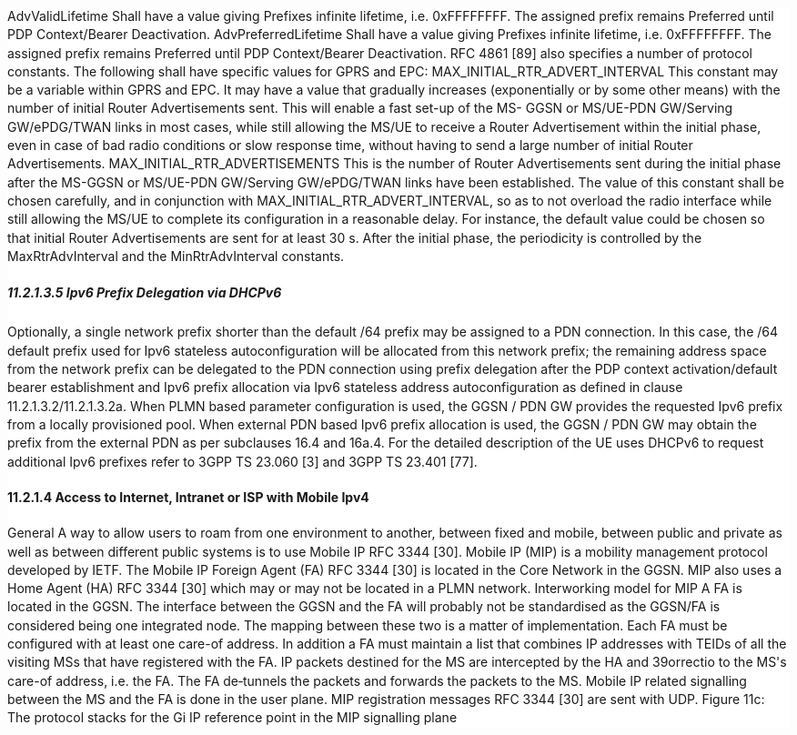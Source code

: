 AdvValidLifetime
Shall have a value giving Prefixes infinite lifetime, i.e. 0xFFFFFFFF. The
assigned prefix remains Preferred until PDP Context/Bearer Deactivation.
AdvPreferredLifetime
Shall have a value giving Prefixes infinite lifetime, i.e. 0xFFFFFFFF. The
assigned prefix remains Preferred until PDP Context/Bearer Deactivation.
RFC 4861 [89] also specifies a number of protocol constants. The following
shall have specific values for GPRS and EPC:
MAX_INITIAL_RTR_ADVERT_INTERVAL
This constant may be a variable within GPRS and EPC. It may have a value that
gradually increases (exponentially or by some other means) with the number of
initial Router Advertisements sent. This will enable a fast set-up of the MS-
GGSN or MS/UE-PDN GW/Serving GW/ePDG/TWAN links in most cases, while still
allowing the MS/UE to receive a Router Advertisement within the initial phase,
even in case of bad radio conditions or slow response time, without having to
send a large number of initial Router Advertisements.
MAX_INITIAL_RTR_ADVERTISEMENTS
This is the number of Router Advertisements sent during the initial phase
after the MS-GGSN or MS/UE-PDN GW/Serving GW/ePDG/TWAN links have been
established. The value of this constant shall be chosen carefully, and in
conjunction with MAX_INITIAL_RTR_ADVERT_INTERVAL, so as to not overload the
radio interface while still allowing the MS/UE to complete its configuration
in a reasonable delay. For instance, the default value could be chosen so that
initial Router Advertisements are sent for at least 30 s.
After the initial phase, the periodicity is controlled by the
MaxRtrAdvInterval and the MinRtrAdvInterval constants.
##### 11.2.1.3.5 Ipv6 Prefix Delegation via DHCPv6
Optionally, a single network prefix shorter than the default /64 prefix may be
assigned to a PDN connection. In this case, the /64 default prefix used for
Ipv6 stateless autoconfiguration will be allocated from this network prefix;
the remaining address space from the network prefix can be delegated to the
PDN connection using prefix delegation after the PDP context
activation/default bearer establishment and Ipv6 prefix allocation via Ipv6
stateless address autoconfiguration as defined in clause
11.2.1.3.2/11.2.1.3.2a. When PLMN based parameter configuration is used, the
GGSN / PDN GW provides the requested Ipv6 prefix from a locally provisioned
pool. When external PDN based Ipv6 prefix allocation is used, the GGSN / PDN
GW may obtain the prefix from the external PDN as per subclauses 16.4 and
16a.4.
For the detailed description of the UE uses DHCPv6 to request additional Ipv6
prefixes refer to 3GPP TS 23.060 [3] and 3GPP TS 23.401 [77].
#### 11.2.1.4 Access to Internet, Intranet or ISP with Mobile Ipv4
General
A way to allow users to roam from one environment to another, between fixed
and mobile, between public and private as well as between different public
systems is to use Mobile IP RFC 3344 [30]. Mobile IP (MIP) is a mobility
management protocol developed by IETF. The Mobile IP Foreign Agent (FA) RFC
3344 [30] is located in the Core Network in the GGSN. MIP also uses a Home
Agent (HA) RFC 3344 [30] which may or may not be located in a PLMN network.
Interworking model for MIP
A FA is located in the GGSN. The interface between the GGSN and the FA will
probably not be standardised as the GGSN/FA is considered being one integrated
node. The mapping between these two is a matter of implementation. Each FA
must be configured with at least one care-of address. In addition a FA must
maintain a list that combines IP addresses with TEIDs of all the visiting MSs
that have registered with the FA. IP packets destined for the MS are
intercepted by the HA and 39orrectio to the MS's care-of address, i.e. the FA.
The FA de‑tunnels the packets and forwards the packets to the MS. Mobile IP
related signalling between the MS and the FA is done in the user plane. MIP
registration messages RFC 3344 [30] are sent with UDP.
Figure 11c: The protocol stacks for the Gi IP reference point in the MIP
signalling plane